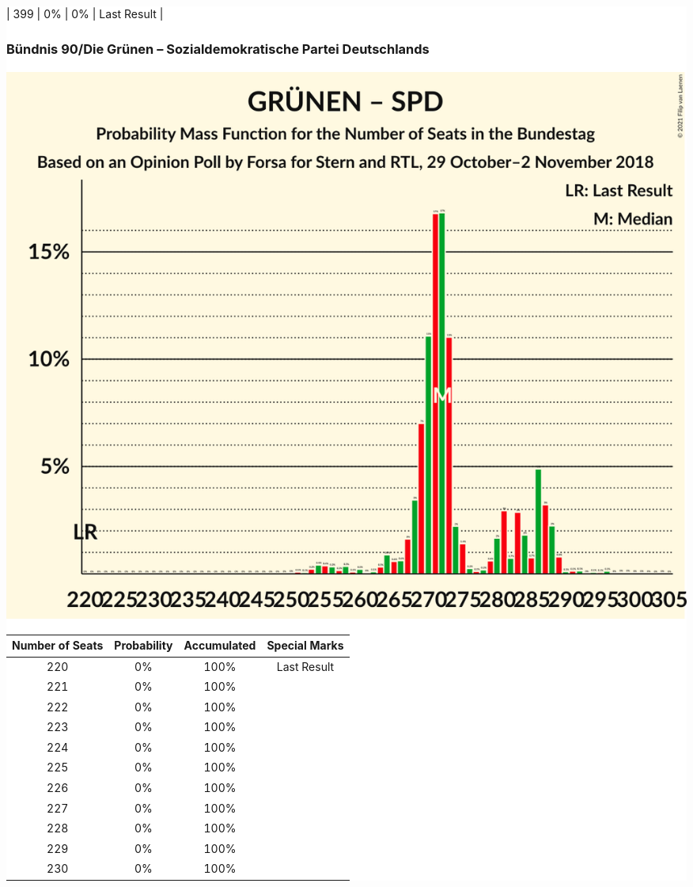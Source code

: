 | 399 | 0% | 0% | Last Result |

### Bündnis 90/Die Grünen – Sozialdemokratische Partei Deutschlands

![Graph with seats probability mass function not yet produced](2018-11-02-Forsa-coalitions-seats-pmf-grünen–spd.png "Seats Probability Mass Function")

| Number of Seats | Probability | Accumulated | Special Marks |
|:---------------:|:-----------:|:-----------:|:-------------:|
| 220 | 0% | 100% | Last Result |
| 221 | 0% | 100% |  |
| 222 | 0% | 100% |  |
| 223 | 0% | 100% |  |
| 224 | 0% | 100% |  |
| 225 | 0% | 100% |  |
| 226 | 0% | 100% |  |
| 227 | 0% | 100% |  |
| 228 | 0% | 100% |  |
| 229 | 0% | 100% |  |
| 230 | 0% | 100% |  |